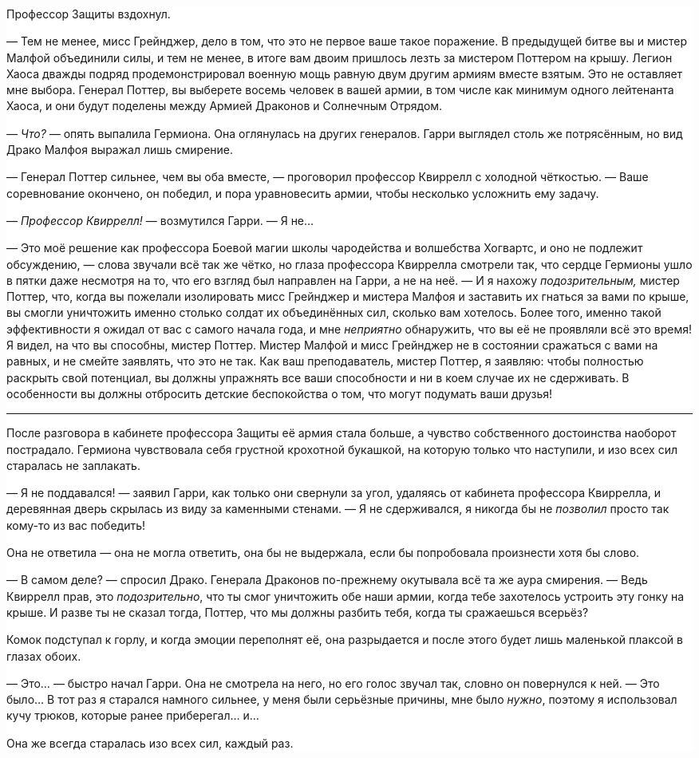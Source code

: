 Профессор Защиты вздохнул.

— Тем не менее, мисс Грейнджер, дело в том, что это не первое ваше такое поражение. В предыдущей битве вы и мистер Малфой объединили силы, и тем не менее, в итоге вам двоим пришлось лезть за мистером Поттером на крышу. Легион Хаоса дважды подряд продемонстрировал военную мощь равную двум другим армиям вместе взятым. Это не оставляет мне выбора. Генерал Поттер, вы выберете восемь человек в вашей армии, в том числе как минимум одного лейтенанта Хаоса, и они будут поделены между Армией Драконов и Солнечным Отрядом.

*— Что? —* опять выпалила Гермиона. Она оглянулась на других генералов. Гарри выглядел столь же потрясённым, но вид Драко Малфоя выражал лишь смирение.

— Генерал Поттер сильнее, чем вы оба вместе, — проговорил профессор Квиррелл с холодной чёткостью. — Ваше соревнование окончено, он победил, и пора уравновесить армии, чтобы несколько усложнить ему задачу.

— *Профессор Квиррелл!* — возмутился Гарри. — Я не…

— Это моё решение как профессора Боевой магии школы чародейства и волшебства Хогвартс, и оно не подлежит обсуждению, — слова звучали всё так же чётко, но глаза профессора Квиррелла смотрели так, что сердце Гермионы ушло в пятки даже несмотря на то, что его взгляд был направлен на Гарри, а не на неё. — И я нахожу *подозрительным,* мистер Поттер, что, когда вы пожелали изолировать мисс Грейнджер и мистера Малфоя и заставить их гнаться за вами по крыше, вы смогли уничтожить именно столько солдат их объединённых сил, сколько вам хотелось. Более того, именно такой эффективности я ожидал от вас с самого начала года, и мне *неприятно* обнаружить, что вы её не проявляли всё это время! Я видел, на что вы способны, мистер Поттер. Мистер Малфой и мисс Грейнджер не в состоянии сражаться с вами на равных, и не смейте заявлять, что это не так. Как ваш преподаватель, мистер Поттер, я заявляю: чтобы полностью раскрыть свой потенциал, вы должны упражнять все ваши способности и ни в коем случае их не сдерживать. В особенности вы должны отбросить детские беспокойства о том, что могут подумать ваши друзья!

* * *

После разговора в кабинете профессора Защиты её армия стала больше, а чувство собственного достоинства наоборот пострадало. Гермиона чувствовала себя грустной крохотной букашкой, на которую только что наступили, и изо всех сил старалась не заплакать.

— Я не поддавался! — заявил Гарри, как только они свернули за угол, удаляясь от кабинета профессора Квиррелла, и деревянная дверь скрылась из виду за каменными стенами. — Я не сдерживался, я никогда бы не *позволил* просто так кому-то из вас победить!

Она не ответила — она не могла ответить, она бы не выдержала, если бы попробовала произнести хотя бы слово.

— В самом деле? — спросил Драко. Генерала Драконов по-прежнему окутывала всё та же аура смирения. — Ведь Квиррелл прав, это *подозрительно*, что ты смог уничтожить обе наши армии, когда тебе захотелось устроить эту гонку на крыше. И разве ты не сказал тогда, Поттер, что мы должны разбить тебя, когда ты сражаешься всерьёз?

Комок подступал к горлу, и когда эмоции переполнят её, она разрыдается и после этого будет лишь маленькой плаксой в глазах обоих.

— Это… — быстро начал Гарри. Она не смотрела на него, но его голос звучал так, словно он повернулся к ней. — Это было… В тот раз я старался намного сильнее, у меня были серьёзные причины, мне было *нужно*, поэтому я использовал кучу трюков, которые ранее приберегал… и…

Она же всегда старалась изо всех сил, каждый раз.
